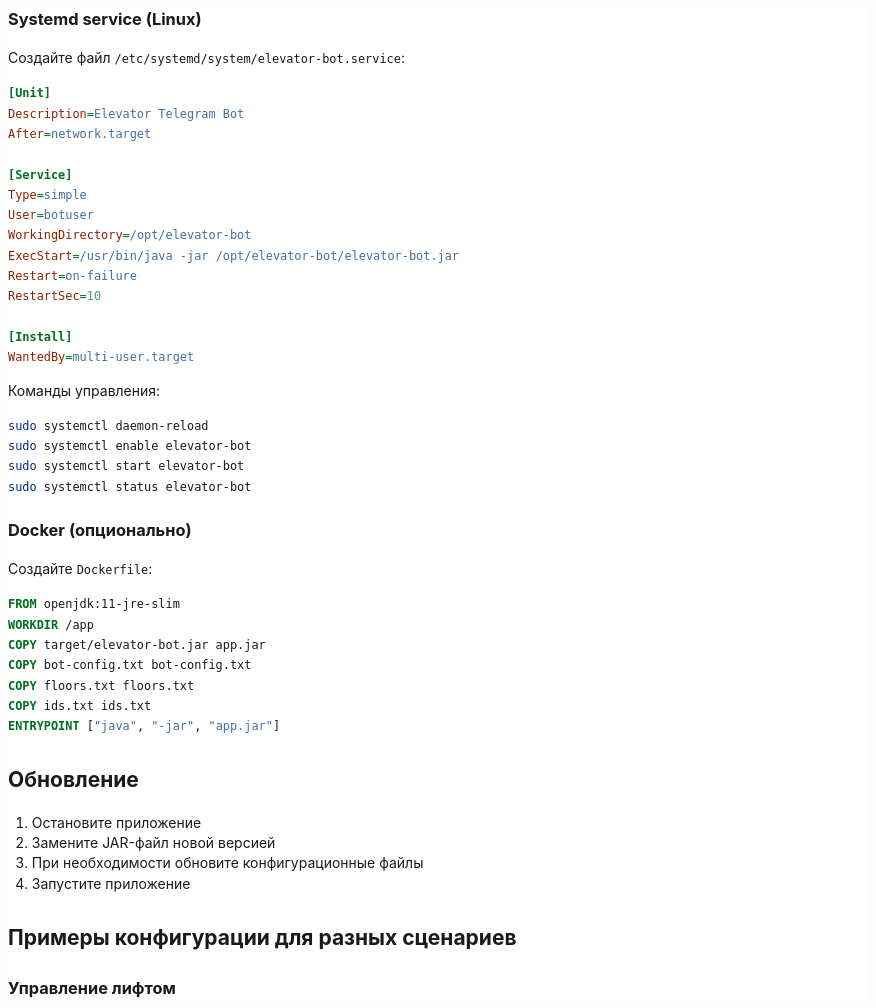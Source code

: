 ### Systemd service (Linux)

Создайте файл `/etc/systemd/system/elevator-bot.service`:

```ini
[Unit]
Description=Elevator Telegram Bot
After=network.target

[Service]
Type=simple
User=botuser
WorkingDirectory=/opt/elevator-bot
ExecStart=/usr/bin/java -jar /opt/elevator-bot/elevator-bot.jar
Restart=on-failure
RestartSec=10

[Install]
WantedBy=multi-user.target
```

Команды управления:
```bash
sudo systemctl daemon-reload
sudo systemctl enable elevator-bot
sudo systemctl start elevator-bot
sudo systemctl status elevator-bot
```

### Docker (опционально)

Создайте `Dockerfile`:

```dockerfile
FROM openjdk:11-jre-slim
WORKDIR /app
COPY target/elevator-bot.jar app.jar
COPY bot-config.txt bot-config.txt
COPY floors.txt floors.txt
COPY ids.txt ids.txt
ENTRYPOINT ["java", "-jar", "app.jar"]
```

## Обновление

1. Остановите приложение
2. Замените JAR-файл новой версией
3. При необходимости обновите конфигурационные файлы
4. Запустите приложение

## Примеры конфигурации для разных сценариев

### Управление лифтом

